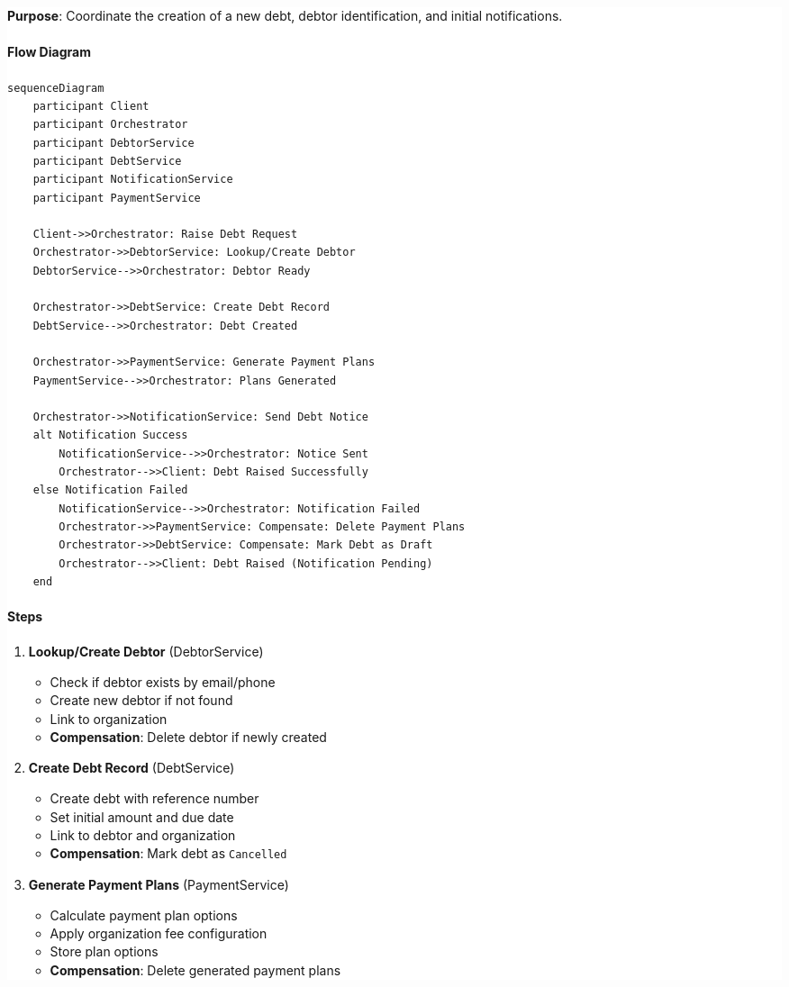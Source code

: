 **Purpose**: Coordinate the creation of a new debt, debtor identification, and initial notifications.

#### Flow Diagram

```mermaid
sequenceDiagram
    participant Client
    participant Orchestrator
    participant DebtorService
    participant DebtService
    participant NotificationService
    participant PaymentService
    
    Client->>Orchestrator: Raise Debt Request
    Orchestrator->>DebtorService: Lookup/Create Debtor
    DebtorService-->>Orchestrator: Debtor Ready
    
    Orchestrator->>DebtService: Create Debt Record
    DebtService-->>Orchestrator: Debt Created
    
    Orchestrator->>PaymentService: Generate Payment Plans
    PaymentService-->>Orchestrator: Plans Generated
    
    Orchestrator->>NotificationService: Send Debt Notice
    alt Notification Success
        NotificationService-->>Orchestrator: Notice Sent
        Orchestrator-->>Client: Debt Raised Successfully
    else Notification Failed
        NotificationService-->>Orchestrator: Notification Failed
        Orchestrator->>PaymentService: Compensate: Delete Payment Plans
        Orchestrator->>DebtService: Compensate: Mark Debt as Draft
        Orchestrator-->>Client: Debt Raised (Notification Pending)
    end
```

#### Steps

1. **Lookup/Create Debtor** (DebtorService)
   - Check if debtor exists by email/phone
   - Create new debtor if not found
   - Link to organization
   - **Compensation**: Delete debtor if newly created

2. **Create Debt Record** (DebtService)
   - Create debt with reference number
   - Set initial amount and due date
   - Link to debtor and organization
   - **Compensation**: Mark debt as `Cancelled`

3. **Generate Payment Plans** (PaymentService)
   - Calculate payment plan options
   - Apply organization fee configuration
   - Store plan options
   - **Compensation**: Delete generated payment plans

